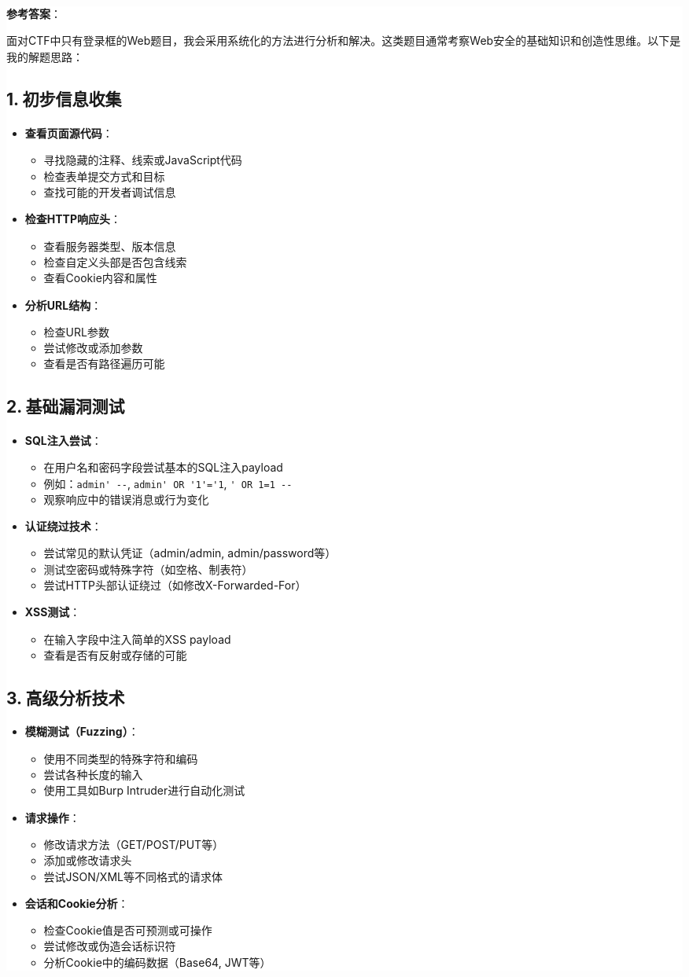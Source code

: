 **参考答案**：

面对CTF中只有登录框的Web题目，我会采用系统化的方法进行分析和解决。这类题目通常考察Web安全的基础知识和创造性思维。以下是我的解题思路：

## 1. 初步信息收集

- **查看页面源代码**：
  - 寻找隐藏的注释、线索或JavaScript代码
  - 检查表单提交方式和目标
  - 查找可能的开发者调试信息

- **检查HTTP响应头**：
  - 查看服务器类型、版本信息
  - 检查自定义头部是否包含线索
  - 查看Cookie内容和属性

- **分析URL结构**：
  - 检查URL参数
  - 尝试修改或添加参数
  - 查看是否有路径遍历可能

## 2. 基础漏洞测试

- **SQL注入尝试**：
  - 在用户名和密码字段尝试基本的SQL注入payload
  - 例如：`admin' --`, `admin' OR '1'='1`, `' OR 1=1 --`
  - 观察响应中的错误消息或行为变化

- **认证绕过技术**：
  - 尝试常见的默认凭证（admin/admin, admin/password等）
  - 测试空密码或特殊字符（如空格、制表符）
  - 尝试HTTP头部认证绕过（如修改X-Forwarded-For）

- **XSS测试**：
  - 在输入字段中注入简单的XSS payload
  - 查看是否有反射或存储的可能

## 3. 高级分析技术

- **模糊测试（Fuzzing）**：
  - 使用不同类型的特殊字符和编码
  - 尝试各种长度的输入
  - 使用工具如Burp Intruder进行自动化测试

- **请求操作**：
  - 修改请求方法（GET/POST/PUT等）
  - 添加或修改请求头
  - 尝试JSON/XML等不同格式的请求体

- **会话和Cookie分析**：
  - 检查Cookie值是否可预测或可操作
  - 尝试修改或伪造会话标识符
  - 分析Cookie中的编码数据（Base64, JWT等）
